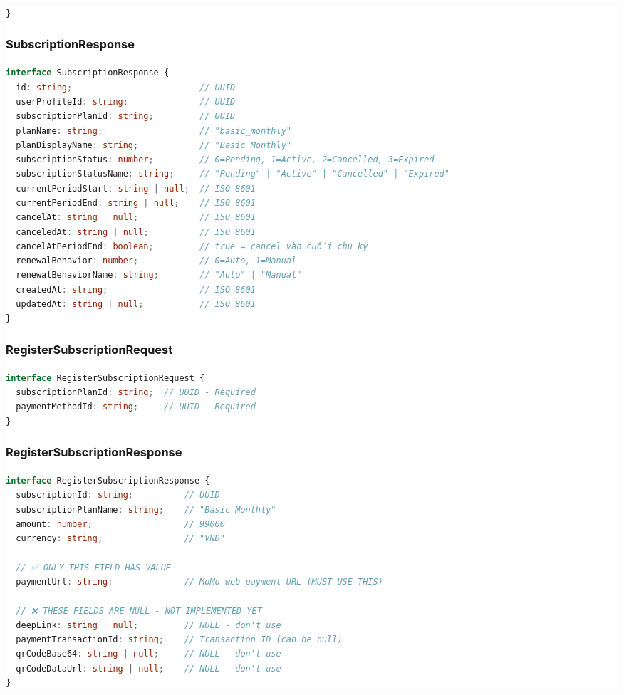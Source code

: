```typescript
}
```

### SubscriptionResponse
```typescript
interface SubscriptionResponse {
  id: string;                         // UUID
  userProfileId: string;              // UUID
  subscriptionPlanId: string;         // UUID
  planName: string;                   // "basic_monthly"
  planDisplayName: string;            // "Basic Monthly"
  subscriptionStatus: number;         // 0=Pending, 1=Active, 2=Cancelled, 3=Expired
  subscriptionStatusName: string;     // "Pending" | "Active" | "Cancelled" | "Expired"
  currentPeriodStart: string | null;  // ISO 8601
  currentPeriodEnd: string | null;    // ISO 8601
  cancelAt: string | null;            // ISO 8601
  canceledAt: string | null;          // ISO 8601
  cancelAtPeriodEnd: boolean;         // true = cancel vào cuối chu kỳ
  renewalBehavior: number;            // 0=Auto, 1=Manual
  renewalBehaviorName: string;        // "Auto" | "Manual"
  createdAt: string;                  // ISO 8601
  updatedAt: string | null;           // ISO 8601
}
```

### RegisterSubscriptionRequest
```typescript
interface RegisterSubscriptionRequest {
  subscriptionPlanId: string;  // UUID - Required
  paymentMethodId: string;     // UUID - Required
}
```

### RegisterSubscriptionResponse
```typescript
interface RegisterSubscriptionResponse {
  subscriptionId: string;          // UUID
  subscriptionPlanName: string;    // "Basic Monthly"
  amount: number;                  // 99000
  currency: string;                // "VND"
  
  // ✅ ONLY THIS FIELD HAS VALUE
  paymentUrl: string;              // MoMo web payment URL (MUST USE THIS)
  
  // ❌ THESE FIELDS ARE NULL - NOT IMPLEMENTED YET
  deepLink: string | null;         // NULL - don't use
  paymentTransactionId: string;    // Transaction ID (can be null)
  qrCodeBase64: string | null;     // NULL - don't use
  qrCodeDataUrl: string | null;    // NULL - don't use
}
```
